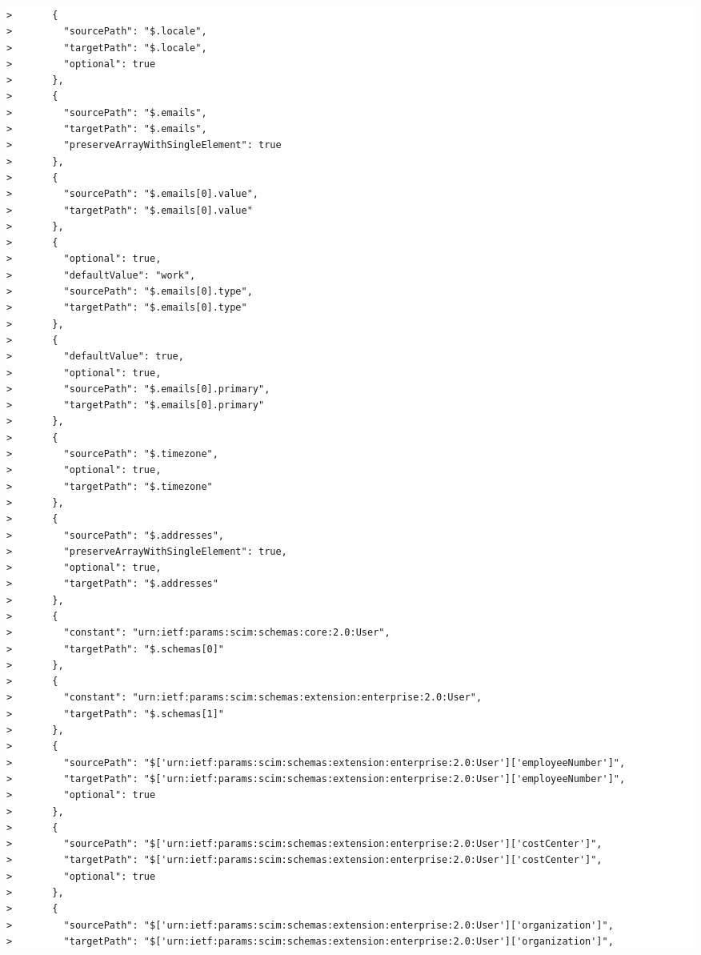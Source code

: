     >       {
    >         "sourcePath": "$.locale",
    >         "targetPath": "$.locale",
    >         "optional": true
    >       },
    >       {
    >         "sourcePath": "$.emails",
    >         "targetPath": "$.emails",
    >         "preserveArrayWithSingleElement": true
    >       },
    >       {
    >         "sourcePath": "$.emails[0].value",
    >         "targetPath": "$.emails[0].value"
    >       },
    >       {
    >         "optional": true,
    >         "defaultValue": "work",
    >         "sourcePath": "$.emails[0].type",
    >         "targetPath": "$.emails[0].type"
    >       },
    >       {
    >         "defaultValue": true,
    >         "optional": true,
    >         "sourcePath": "$.emails[0].primary",
    >         "targetPath": "$.emails[0].primary"
    >       },
    >       {
    >         "sourcePath": "$.timezone",
    >         "optional": true,
    >         "targetPath": "$.timezone"
    >       },
    >       {
    >         "sourcePath": "$.addresses",
    >         "preserveArrayWithSingleElement": true,
    >         "optional": true,
    >         "targetPath": "$.addresses"
    >       },
    >       {
    >         "constant": "urn:ietf:params:scim:schemas:core:2.0:User",
    >         "targetPath": "$.schemas[0]"
    >       },
    >       {
    >         "constant": "urn:ietf:params:scim:schemas:extension:enterprise:2.0:User",
    >         "targetPath": "$.schemas[1]"
    >       },
    >       {
    >         "sourcePath": "$['urn:ietf:params:scim:schemas:extension:enterprise:2.0:User']['employeeNumber']",
    >         "targetPath": "$['urn:ietf:params:scim:schemas:extension:enterprise:2.0:User']['employeeNumber']",
    >         "optional": true
    >       },
    >       {
    >         "sourcePath": "$['urn:ietf:params:scim:schemas:extension:enterprise:2.0:User']['costCenter']",
    >         "targetPath": "$['urn:ietf:params:scim:schemas:extension:enterprise:2.0:User']['costCenter']",
    >         "optional": true
    >       },
    >       {
    >         "sourcePath": "$['urn:ietf:params:scim:schemas:extension:enterprise:2.0:User']['organization']",
    >         "targetPath": "$['urn:ietf:params:scim:schemas:extension:enterprise:2.0:User']['organization']",